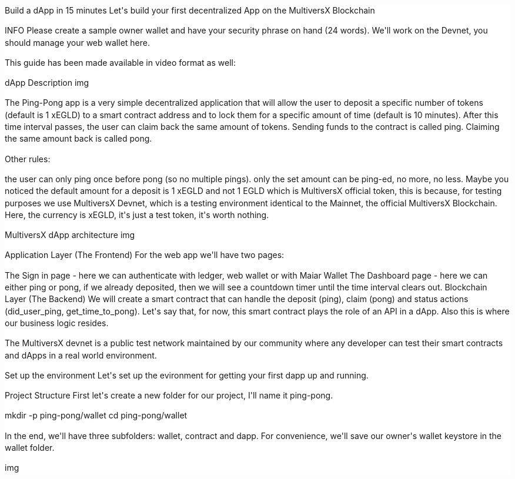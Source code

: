 Build a dApp in 15 minutes
Let's build your first decentralized App on the MultiversX Blockchain

INFO
Please create a sample owner wallet and have your security phrase on hand (24 words). We'll work on the Devnet, you should manage your web wallet here.

This guide has been made available in video format as well:

dApp Description
img

The Ping-Pong app is a very simple decentralized application that will allow the user to deposit a specific number of tokens (default is 1 xEGLD) to a smart contract address and to lock them for a specific amount of time (default is 10 minutes). After this time interval passes, the user can claim back the same amount of tokens. Sending funds to the contract is called ping. Claiming the same amount back is called pong.

Other rules:

the user can only ping once before pong (so no multiple pings).
only the set amount can be ping-ed, no more, no less.
Maybe you noticed the default amount for a deposit is 1 xEGLD and not 1 EGLD which is MultiversX official token, this is because, for testing purposes we use MultiversX Devnet, which is a testing environment identical to the Mainnet, the official MultiversX Blockchain. Here, the currency is xEGLD, it's just a test token, it's worth nothing.

MultiversX dApp architecture
img

Application Layer (The Frontend)
For the web app we'll have two pages:

The Sign in page - here we can authenticate with ledger, web wallet or with Maiar Wallet
The Dashboard page - here we can either ping or pong, if we already deposited, then we will see a countdown timer until the time interval clears out.
Blockchain Layer (The Backend)
We will create a smart contract that can handle the deposit (ping), claim (pong) and status actions (did_user_ping, get_time_to_pong). Let's say that, for now, this smart contract plays the role of an API in a dApp. Also this is where our business logic resides.

The MultiversX devnet is a public test network maintained by our community where any developer can test their smart contracts and dApps in a real world environment.

Set up the environment
Let's set up the evironment for getting your first dapp up and running.

Project Structure
First let's create a new folder for our project, I'll name it ping-pong.

mkdir -p ping-pong/wallet
cd ping-pong/wallet

In the end, we'll have three subfolders: wallet, contract and dapp. For convenience, we'll save our owner's wallet keystore in the wallet folder.

img

